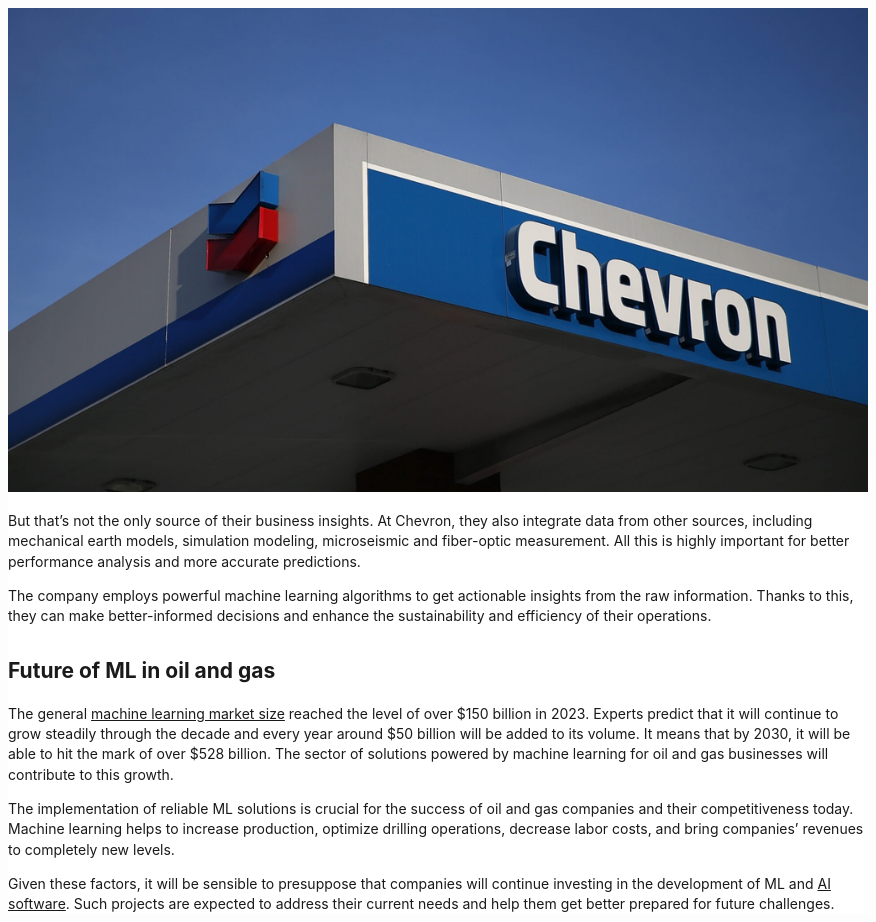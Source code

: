 ![Chevron.jpg](chevron.jpg)

But that’s not the only source of their business insights. At Chevron, they also integrate data from other sources, including mechanical earth models, simulation modeling, microseismic and fiber-optic measurement. All this is highly important for better performance analysis and more accurate predictions.

The company employs powerful machine learning algorithms to get actionable insights from the raw information. Thanks to this, they can make better-informed decisions and enhance the sustainability and efficiency of their operations.

## Future of ML in oil and gas

The general [machine learning market size](https://www.statista.com/forecasts/1449854/machine-learning-market-size-worldwide) reached the level of over $150 billion in 2023. Experts predict that it will continue to grow steadily through the decade and every year around $50 billion will be added to its volume. It means that by 2030, it will be able to hit the mark of over $528 billion. The sector of solutions powered by machine learning for oil and gas businesses will contribute to this growth.

The implementation of reliable ML solutions is crucial for the success of oil and gas companies and their competitiveness today. Machine learning helps to increase production, optimize drilling operations, decrease labor costs, and bring companies’ revenues to completely new levels.

Given these factors, it will be sensible to presuppose that companies will continue investing in the development of ML and [AI software](https://anadea.info/services/ai-software-development). Such projects are expected to address their current needs and help them get better prepared for future challenges.
